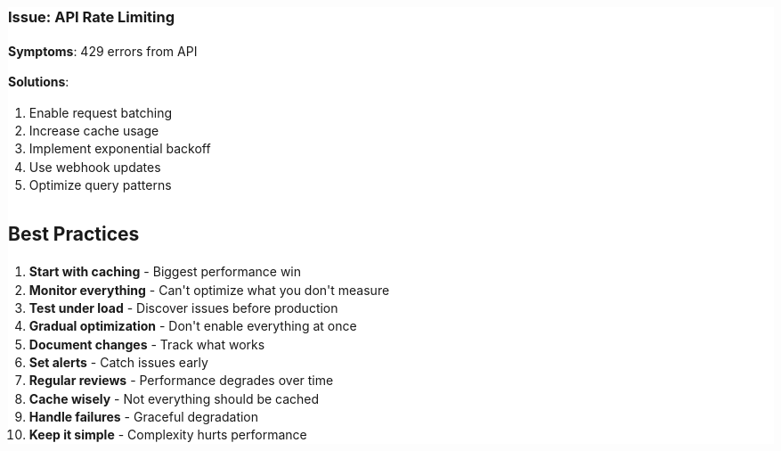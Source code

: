 ### Issue: API Rate Limiting

**Symptoms**: 429 errors from API

**Solutions**:
1. Enable request batching
2. Increase cache usage
3. Implement exponential backoff
4. Use webhook updates
5. Optimize query patterns

## Best Practices

1. **Start with caching** - Biggest performance win
2. **Monitor everything** - Can't optimize what you don't measure
3. **Test under load** - Discover issues before production
4. **Gradual optimization** - Don't enable everything at once
5. **Document changes** - Track what works
6. **Set alerts** - Catch issues early
7. **Regular reviews** - Performance degrades over time
8. **Cache wisely** - Not everything should be cached
9. **Handle failures** - Graceful degradation
10. **Keep it simple** - Complexity hurts performance